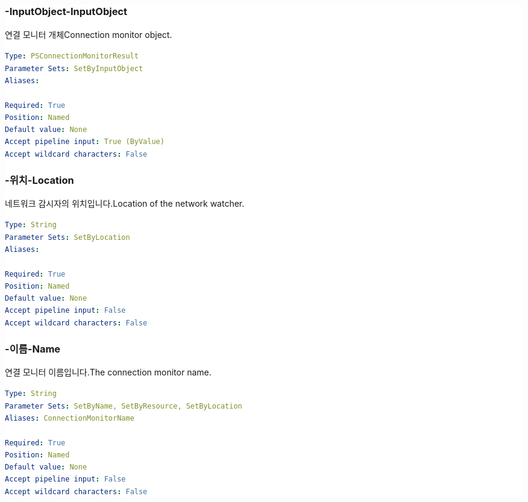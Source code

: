 ### <span data-ttu-id="ea568-122">-InputObject</span><span class="sxs-lookup"><span data-stu-id="ea568-122">-InputObject</span></span>
<span data-ttu-id="ea568-123">연결 모니터 개체</span><span class="sxs-lookup"><span data-stu-id="ea568-123">Connection monitor object.</span></span>

```yaml
Type: PSConnectionMonitorResult
Parameter Sets: SetByInputObject
Aliases:

Required: True
Position: Named
Default value: None
Accept pipeline input: True (ByValue)
Accept wildcard characters: False
```

### <span data-ttu-id="ea568-124">-위치</span><span class="sxs-lookup"><span data-stu-id="ea568-124">-Location</span></span>
<span data-ttu-id="ea568-125">네트워크 감시자의 위치입니다.</span><span class="sxs-lookup"><span data-stu-id="ea568-125">Location of the network watcher.</span></span>

```yaml
Type: String
Parameter Sets: SetByLocation
Aliases:

Required: True
Position: Named
Default value: None
Accept pipeline input: False
Accept wildcard characters: False
```

### <span data-ttu-id="ea568-126">-이름</span><span class="sxs-lookup"><span data-stu-id="ea568-126">-Name</span></span>
<span data-ttu-id="ea568-127">연결 모니터 이름입니다.</span><span class="sxs-lookup"><span data-stu-id="ea568-127">The connection monitor name.</span></span>

```yaml
Type: String
Parameter Sets: SetByName, SetByResource, SetByLocation
Aliases: ConnectionMonitorName

Required: True
Position: Named
Default value: None
Accept pipeline input: False
Accept wildcard characters: False
```
